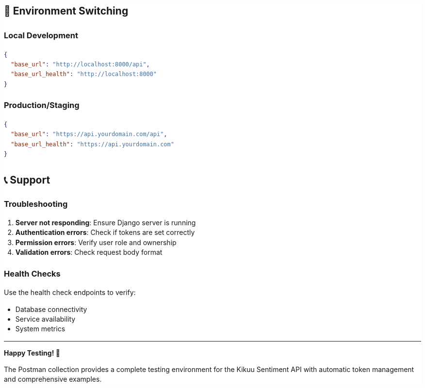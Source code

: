 ## 🔄 Environment Switching

### Local Development
```json
{
  "base_url": "http://localhost:8000/api",
  "base_url_health": "http://localhost:8000"
}
```

### Production/Staging
```json
{
  "base_url": "https://api.yourdomain.com/api",
  "base_url_health": "https://api.yourdomain.com"
}
```

## 📞 Support

### Troubleshooting
1. **Server not responding**: Ensure Django server is running
2. **Authentication errors**: Check if tokens are set correctly
3. **Permission errors**: Verify user role and ownership
4. **Validation errors**: Check request body format

### Health Checks
Use the health check endpoints to verify:
- Database connectivity
- Service availability
- System metrics

---

**Happy Testing! 🎉**

The Postman collection provides a complete testing environment for the Kikuu Sentiment API with automatic token management and comprehensive examples.
